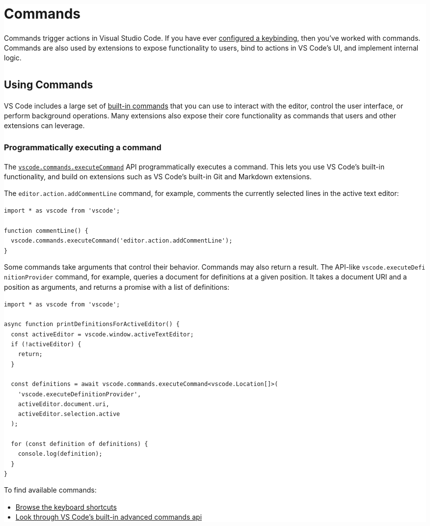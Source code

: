 # Commands

Commands trigger actions in Visual Studio Code. If you have ever [configured a keybinding](/docs/getstarted/keybindings), then you’ve worked with commands. Commands are also used by extensions to expose functionality to users, bind to actions in VS Code’s UI, and implement internal logic.

## Using Commands

VS Code includes a large set of [built-in commands](/api/references/commands) that you can use to interact with the editor, control the user interface, or perform background operations. Many extensions also expose their core functionality as commands that users and other extensions can leverage.

### Programmatically executing a command

The [`vscode.commands.executeCommand`](/api/references/vscode-api#commands.executeCommand) API programmatically executes a command. This lets you use VS Code’s built-in functionality, and build on extensions such as VS Code’s built-in Git and Markdown extensions.

The `editor.action.addCommentLine` command, for example, comments the currently selected lines in the active text editor:

    import * as vscode from 'vscode';

    function commentLine() {
      vscode.commands.executeCommand('editor.action.addCommentLine');
    }

Some commands take arguments that control their behavior. Commands may also return a result. The API-like `vscode.executeDefinitionProvider` command, for example, queries a document for definitions at a given position. It takes a document URI and a position as arguments, and returns a promise with a list of definitions:

    import * as vscode from 'vscode';

    async function printDefinitionsForActiveEditor() {
      const activeEditor = vscode.window.activeTextEditor;
      if (!activeEditor) {
        return;
      }

      const definitions = await vscode.commands.executeCommand<vscode.Location[]>(
        'vscode.executeDefinitionProvider',
        activeEditor.document.uri,
        activeEditor.selection.active
      );

      for (const definition of definitions) {
        console.log(definition);
      }
    }

To find available commands:

- [Browse the keyboard shortcuts](/docs/getstarted/keybindings)
- [Look through VS Code’s built-in advanced commands api](/api/references/commands)
